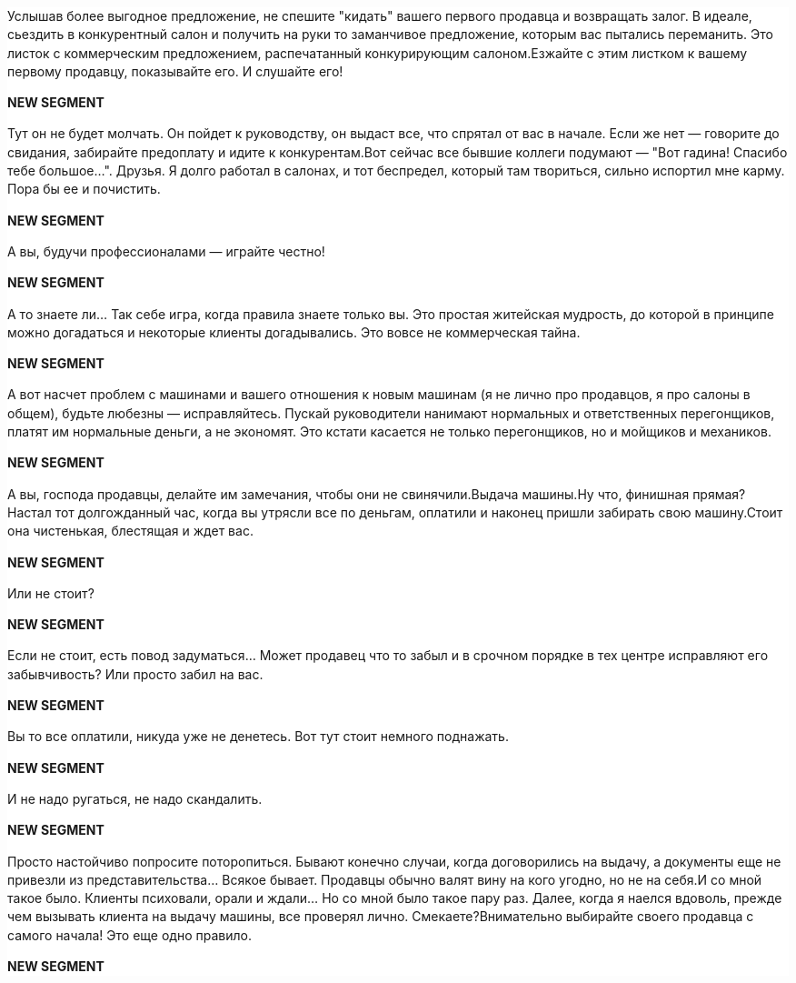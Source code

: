 Услышав более выгодное предложение, не спешите "кидать" вашего первого продавца и возвращать залог. В идеале, сьездить в конкурентный салон и получить на руки то заманчивое предложение, которым вас пытались переманить. Это листок с коммерческим предложением, распечатанный конкурирующим салоном.Езжайте с этим листком к вашему первому продавцу, показывайте его.  И слушайте его! 

**NEW SEGMENT**

 Тут он не будет молчать. Он пойдет к руководству, он выдаст все, что спрятал от вас в начале. Если же нет — говорите до свидания, забирайте предоплату и идите к конкурентам.Вот сейчас все бывшие коллеги подумают — "Вот гадина! Спасибо тебе большое…". Друзья. Я долго работал в салонах, и тот беспредел, который там твориться, сильно испортил мне карму. Пора бы ее и почистить. 

**NEW SEGMENT**

 А вы, будучи профессионалами — играйте честно! 

**NEW SEGMENT**

 А то знаете ли… Так себе игра, когда правила знаете только вы. Это простая житейская мудрость, до которой в принципе можно догадаться и некоторые клиенты догадывались. Это вовсе не коммерческая тайна. 

**NEW SEGMENT**

 А вот насчет проблем с машинами и вашего отношения к новым машинам (я не лично про продавцов, я про салоны в общем), будьте любезны — исправляйтесь. Пускай руководители нанимают нормальных и ответственных перегонщиков, платят им нормальные деньги, а не экономят. Это кстати касается не только перегонщиков, но и мойщиков и механиков. 

**NEW SEGMENT**

 А вы, господа продавцы, делайте им замечания, чтобы они не свинячили.Выдача машины.Ну что, финишная прямая?Настал тот долгожданный час, когда вы утрясли все по деньгам, оплатили и наконец пришли забирать свою машину.Стоит она чистенькая, блестящая и ждет вас. 

**NEW SEGMENT**

 Или не стоит? 

**NEW SEGMENT**

 Если не стоит, есть повод задуматься… Может продавец что то забыл и в срочном порядке в тех центре исправляют его забывчивость?  Или просто забил на вас. 

**NEW SEGMENT**

 Вы то все оплатили, никуда уже не денетесь. Вот тут стоит немного поднажать. 

**NEW SEGMENT**

 И не надо ругаться, не надо скандалить. 

**NEW SEGMENT**

 Просто настойчиво попросите поторопиться. Бывают конечно случаи, когда договорились на выдачу, а документы еще не привезли из представительства… Всякое бывает. Продавцы обычно валят вину на кого угодно, но не на себя.И со мной такое было. Клиенты психовали, орали и ждали… Но со мной было такое пару раз. Далее, когда я наелся вдоволь, прежде чем вызывать клиента на выдачу машины, все проверял лично. Смекаете?Внимательно выбирайте своего продавца с самого начала! Это еще одно правило. 

**NEW SEGMENT**
